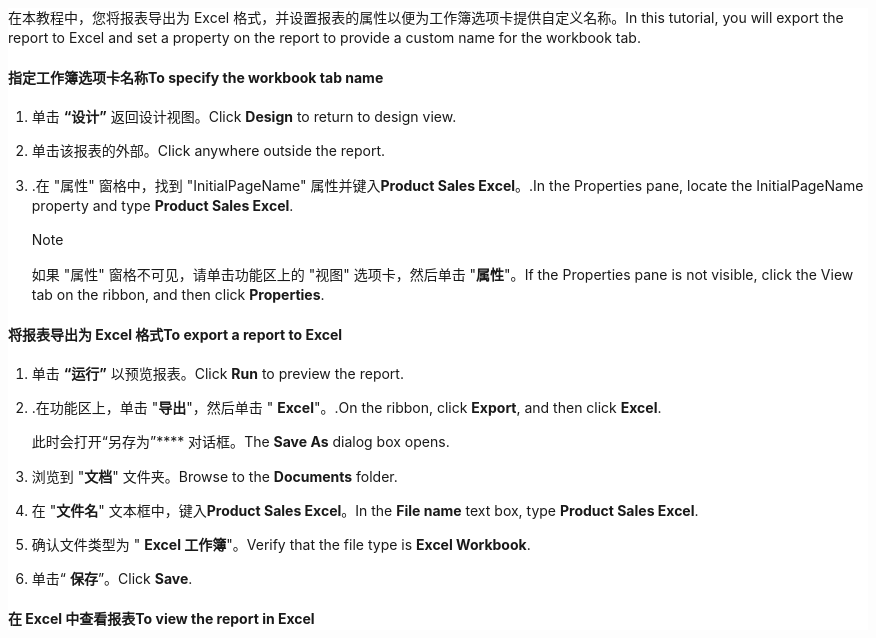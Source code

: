  <span data-ttu-id="e6c06-309">在本教程中，您将报表导出为 Excel 格式，并设置报表的属性以便为工作簿选项卡提供自定义名称。</span><span class="sxs-lookup"><span data-stu-id="e6c06-309">In this tutorial, you will export the report to Excel and set a property on the report to provide a custom name for the workbook tab.</span></span>  
  
#### <a name="to-specify-the-workbook-tab-name"></a><span data-ttu-id="e6c06-310">指定工作簿选项卡名称</span><span class="sxs-lookup"><span data-stu-id="e6c06-310">To specify the workbook tab name</span></span>  
  
1.  <span data-ttu-id="e6c06-311">单击 **“设计”** 返回设计视图。</span><span class="sxs-lookup"><span data-stu-id="e6c06-311">Click **Design** to return to design view.</span></span>  
  
2.  <span data-ttu-id="e6c06-312">单击该报表的外部。</span><span class="sxs-lookup"><span data-stu-id="e6c06-312">Click anywhere outside the report.</span></span>  
  
3.  <span data-ttu-id="e6c06-313">.在 "属性" 窗格中，找到 "InitialPageName" 属性并键入**Product Sales Excel**。</span><span class="sxs-lookup"><span data-stu-id="e6c06-313">.In the Properties pane, locate the InitialPageName property and type **Product Sales Excel**.</span></span>  
  
    > [!NOTE]  
    >  <span data-ttu-id="e6c06-314">如果 "属性" 窗格不可见，请单击功能区上的 "视图" 选项卡，然后单击 "**属性**"。</span><span class="sxs-lookup"><span data-stu-id="e6c06-314">If the Properties pane is not visible, click the View tab on the ribbon, and then click **Properties**.</span></span>  
  
#### <a name="to-export-a-report-to-excel"></a><span data-ttu-id="e6c06-315">将报表导出为 Excel 格式</span><span class="sxs-lookup"><span data-stu-id="e6c06-315">To export a report to Excel</span></span>  
  
1.  <span data-ttu-id="e6c06-316">单击 **“运行”** 以预览报表。</span><span class="sxs-lookup"><span data-stu-id="e6c06-316">Click **Run** to preview the report.</span></span>  
  
2.  <span data-ttu-id="e6c06-317">.在功能区上，单击 "**导出**"，然后单击 " **Excel**"。</span><span class="sxs-lookup"><span data-stu-id="e6c06-317">.On the ribbon, click **Export**, and then click **Excel**.</span></span>  
  
     <span data-ttu-id="e6c06-318">此时会打开“另存为”\*\*\*\* 对话框。</span><span class="sxs-lookup"><span data-stu-id="e6c06-318">The **Save As** dialog box opens.</span></span>  
  
3.  <span data-ttu-id="e6c06-319">浏览到 "**文档**" 文件夹。</span><span class="sxs-lookup"><span data-stu-id="e6c06-319">Browse to the **Documents** folder.</span></span>  
  
4.  <span data-ttu-id="e6c06-320">在 "**文件名**" 文本框中，键入**Product Sales Excel**。</span><span class="sxs-lookup"><span data-stu-id="e6c06-320">In the **File name** text box, type **Product Sales Excel**.</span></span>  
  
5.  <span data-ttu-id="e6c06-321">确认文件类型为 " **Excel 工作簿**"。</span><span class="sxs-lookup"><span data-stu-id="e6c06-321">Verify that the file type is **Excel Workbook**.</span></span>  
  
6.  <span data-ttu-id="e6c06-322">单击“ **保存**”。</span><span class="sxs-lookup"><span data-stu-id="e6c06-322">Click **Save**.</span></span>  
  
#### <a name="to-view-the-report-in-excel"></a><span data-ttu-id="e6c06-323">在 Excel 中查看报表</span><span class="sxs-lookup"><span data-stu-id="e6c06-323">To view the report in Excel</span></span>  
  